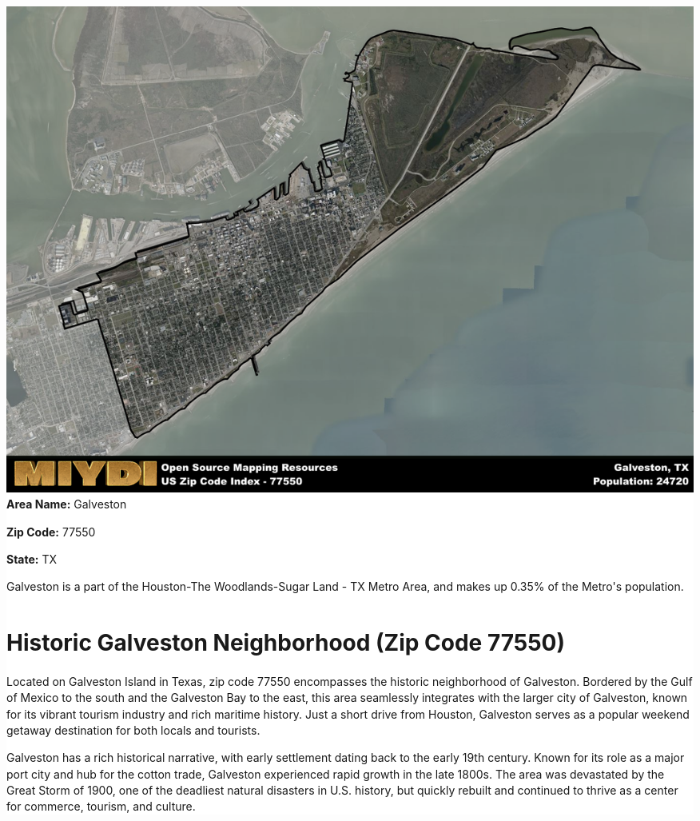 ![Image Alt Text](../_images/77550.png)
**Area Name:** Galveston

**Zip Code:** 77550

**State:** TX

Galveston is a part of the Houston-The Woodlands-Sugar Land - TX Metro Area, and makes up 0.35% of the Metro's population.  

# Historic Galveston Neighborhood (Zip Code 77550)

Located on Galveston Island in Texas, zip code 77550 encompasses the historic neighborhood of Galveston. Bordered by the Gulf of Mexico to the south and the Galveston Bay to the east, this area seamlessly integrates with the larger city of Galveston, known for its vibrant tourism industry and rich maritime history. Just a short drive from Houston, Galveston serves as a popular weekend getaway destination for both locals and tourists.

Galveston has a rich historical narrative, with early settlement dating back to the early 19th century. Known for its role as a major port city and hub for the cotton trade, Galveston experienced rapid growth in the late 1800s. The area was devastated by the Great Storm of 1900, one of the deadliest natural disasters in U.S. history, but quickly rebuilt and continued to thrive as a center for commerce, tourism, and culture.
